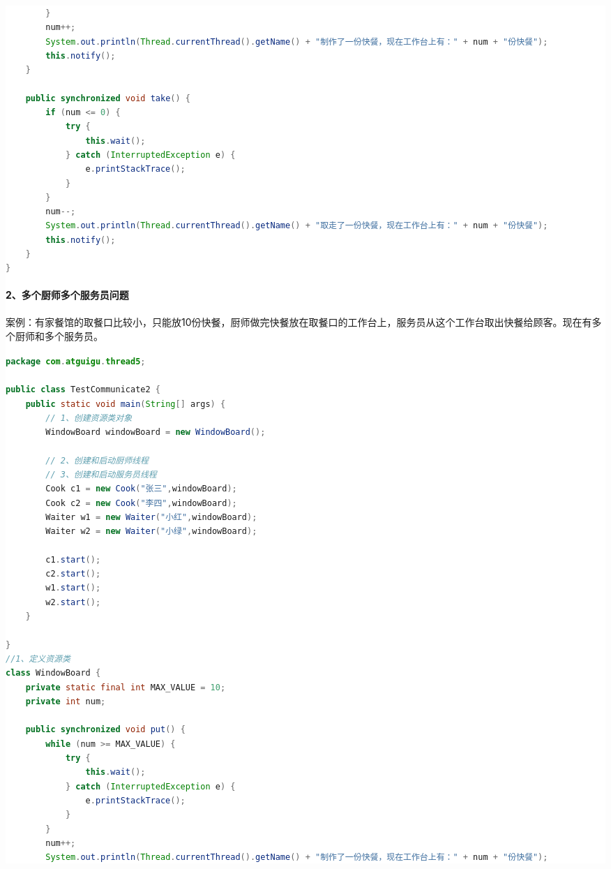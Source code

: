 ```java
		}
		num++;
		System.out.println(Thread.currentThread().getName() + "制作了一份快餐，现在工作台上有：" + num + "份快餐");
		this.notify();
	}

	public synchronized void take() {
		if (num <= 0) {
			try {
				this.wait();
			} catch (InterruptedException e) {
				e.printStackTrace();
			}
		}
		num--;
		System.out.println(Thread.currentThread().getName() + "取走了一份快餐，现在工作台上有：" + num + "份快餐");
		this.notify();
	}
}


```

#### 2、多个厨师多个服务员问题

案例：有家餐馆的取餐口比较小，只能放10份快餐，厨师做完快餐放在取餐口的工作台上，服务员从这个工作台取出快餐给顾客。现在有多个厨师和多个服务员。

```java
package com.atguigu.thread5;

public class TestCommunicate2 {
	public static void main(String[] args) {
		// 1、创建资源类对象
		WindowBoard windowBoard = new WindowBoard();

		// 2、创建和启动厨师线程
		// 3、创建和启动服务员线程
		Cook c1 = new Cook("张三",windowBoard);
		Cook c2 = new Cook("李四",windowBoard);
		Waiter w1 = new Waiter("小红",windowBoard);
		Waiter w2 = new Waiter("小绿",windowBoard);
		
		c1.start();
		c2.start();
		w1.start();
		w2.start();
	}

}
//1、定义资源类
class WindowBoard {
	private static final int MAX_VALUE = 10;
	private int num;

	public synchronized void put() {
		while (num >= MAX_VALUE) {
			try {
				this.wait();
			} catch (InterruptedException e) {
				e.printStackTrace();
			}
		}
		num++;
		System.out.println(Thread.currentThread().getName() + "制作了一份快餐，现在工作台上有：" + num + "份快餐");
```
